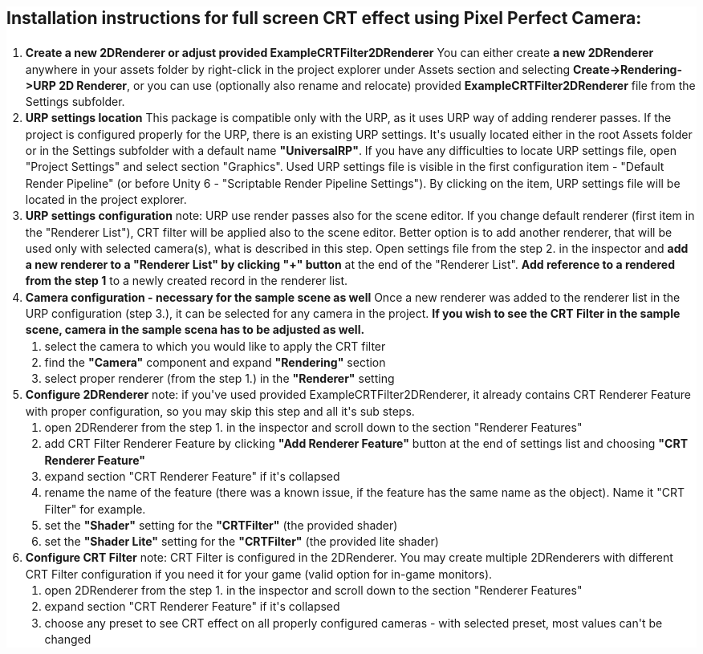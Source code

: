 ## Installation instructions for full screen CRT effect using Pixel Perfect Camera:

1. **Create a new 2DRenderer or adjust provided ExampleCRTFilter2DRenderer**
You can either create **a new 2DRenderer** anywhere in your assets folder by right-click in the project explorer under Assets
section and selecting **Create->Rendering->URP 2D Renderer**, or you can use (optionally also rename and relocate) provided
**ExampleCRTFilter2DRenderer** file from the Settings subfolder.
2. **URP settings location**
This package is compatible only with the URP, as it uses URP way of adding renderer passes. If the project is configured
properly for the URP, there is an existing URP settings. It's usually located either in the root Assets folder or in the
Settings subfolder with a default name **"UniversalRP"**.
If you have any difficulties to locate URP settings file, open "Project Settings" and select section "Graphics". Used URP
settings file is visible in the first configuration item - "Default Render Pipeline" (or before Unity 6 - "Scriptable Render
Pipeline Settings"). By clicking on the item, URP settings file will be located in the project explorer.
3. **URP settings configuration**
note: URP use render passes also for the scene editor. If you change default renderer (first item in the "Renderer List"),
CRT filter will be applied also to the scene editor. Better option is to add another renderer, that will be used only with
selected camera(s), what is described in this step.
Open settings file from the step 2. in the inspector and **add a new renderer to a "Renderer List" by clicking "+" button**
at the end of the "Renderer List". **Add reference to a rendered from the step 1** to a newly created record in the renderer list.
4. **Camera configuration - necessary for the sample scene as well**
Once a new renderer was added to the renderer list in the URP configuration (step 3.), it can be selected for any camera in
the project. **If you wish to see the CRT Filter in the sample scene, camera in the sample scena has to be adjusted as well.**
    1. select the camera to which you would like to apply the CRT filter
    2. find the **"Camera"** component and expand **"Rendering"** section
    3. select proper renderer (from the step 1.) in the **"Renderer"** setting
5. **Configure 2DRenderer**
note: if you've used provided ExampleCRTFilter2DRenderer, it already contains CRT Renderer Feature with proper configuration,
so you may skip this step and all it's sub steps.
    1. open 2DRenderer from the step 1. in the inspector and scroll down to the section "Renderer Features"
    2. add CRT Filter Renderer Feature by clicking **"Add Renderer Feature"** button at the end of settings list and
    choosing **"CRT Renderer Feature"**
    3. expand section "CRT Renderer Feature" if it's collapsed
    4. rename the name of the feature (there was a known issue, if the feature has the same name as the object). Name it "CRT Filter"
       for example.
    5. set the **"Shader"** setting for the **"CRTFilter"** (the provided shader)
    6. set the **"Shader Lite"** setting for the **"CRTFilter"** (the provided lite shader)
6. **Configure CRT Filter**
note: CRT Filter is configured in the 2DRenderer. You may create multiple 2DRenderers with different CRT Filter configuration if you
need it for your game (valid option for in-game monitors).
    1. open 2DRenderer from the step 1. in the inspector and scroll down to the section "Renderer Features"
    2. expand section "CRT Renderer Feature" if it's collapsed
    3. choose any preset to see CRT effect on all properly configured cameras - with selected preset, most values can't be changed